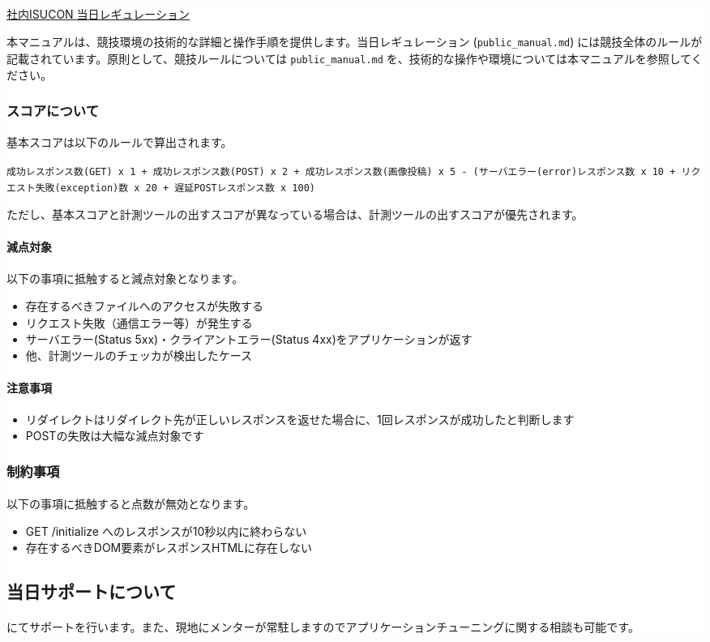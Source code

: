[社内ISUCON 当日レギュレーション](/public_manual.md)

本マニュアルは、競技環境の技術的な詳細と操作手順を提供します。当日レギュレーション (`public_manual.md`) には競技全体のルールが記載されています。原則として、競技ルールについては `public_manual.md` を、技術的な操作や環境については本マニュアルを参照してください。

### スコアについて

基本スコアは以下のルールで算出されます。

```
成功レスポンス数(GET) x 1 + 成功レスポンス数(POST) x 2 + 成功レスポンス数(画像投稿) x 5 - (サーバエラー(error)レスポンス数 x 10 + リクエスト失敗(exception)数 x 20 + 遅延POSTレスポンス数 x 100)
```

ただし、基本スコアと計測ツールの出すスコアが異なっている場合は、計測ツールの出すスコアが優先されます。

#### 減点対象

以下の事項に抵触すると減点対象となります。

  * 存在するべきファイルへのアクセスが失敗する
  * リクエスト失敗（通信エラー等）が発生する
  * サーバエラー(Status 5xx)・クライアントエラー(Status 4xx)をアプリケーションが返す
  * 他、計測ツールのチェッカが検出したケース

#### 注意事項

  * リダイレクトはリダイレクト先が正しいレスポンスを返せた場合に、1回レスポンスが成功したと判断します
  * POSTの失敗は大幅な減点対象です

### 制約事項

以下の事項に抵触すると点数が無効となります。

  * GET /initialize へのレスポンスが10秒以内に終わらない
  * 存在するべきDOM要素がレスポンスHTMLに存在しない

## 当日サポートについて

にてサポートを行います。また、現地にメンターが常駐しますのでアプリケーションチューニングに関する相談も可能です。